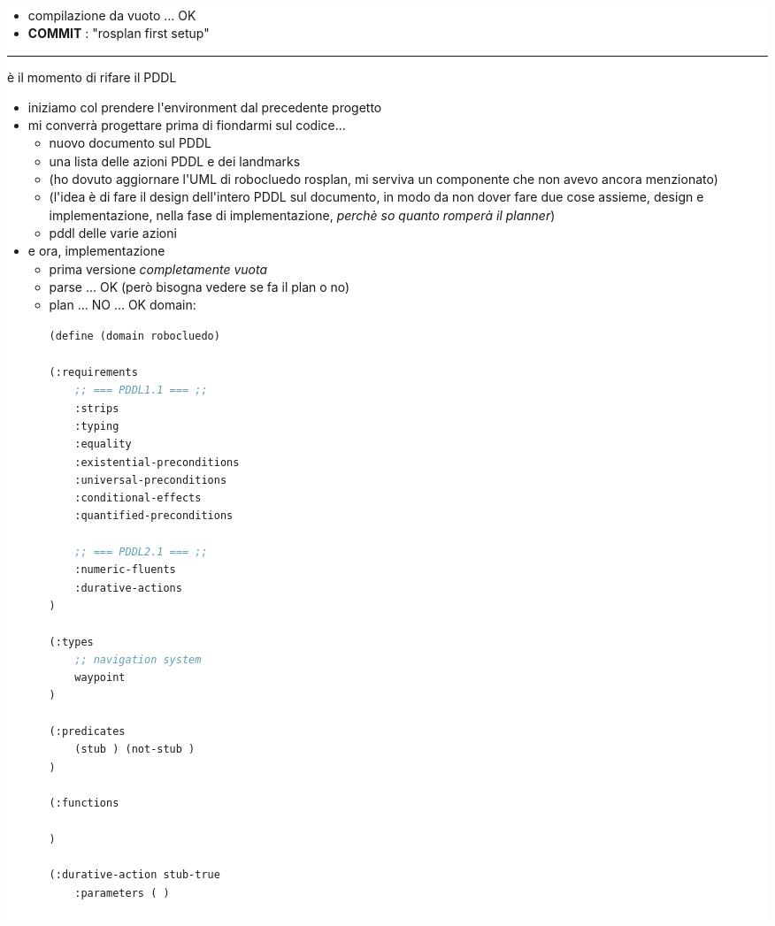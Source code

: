 - compilazione da vuoto ... OK
- **COMMIT** : "rosplan first setup"

---

è il momento di rifare il PDDL

- iniziamo col prendere l'environment dal precedente progetto
- mi converrà progettare prima di fiondarmi sul codice...
	- nuovo documento sul PDDL
	- una lista delle azioni PDDL e dei landmarks
	- (ho dovuto aggiornare l'UML di robocluedo rosplan, mi serviva un componente che non avevo ancora menzionato)
	- (l'idea è di fare il design dell'intero PDDL sul documento, in modo da non dover fare due cose assieme, design e implementazione, nella fase di implementazione, *perchè so quanto romperà il planner*)
	- pddl delle varie azioni
- e ora, implementazione
	- prima versione *completamente vuota*
	- parse ... OK (però bisogna vedere se fa il plan o no)
	- plan ... NO ... OK
		domain:
		```lisp
		(define (domain robocluedo)

		(:requirements 
			;; === PDDL1.1 === ;;
			:strips 
			:typing 
			:equality 
			:existential-preconditions
			:universal-preconditions 
			:conditional-effects
			:quantified-preconditions
			
			;; === PDDL2.1 === ;;
			:numeric-fluents
			:durative-actions
		)

		(:types
			;; navigation system
			waypoint
		)

		(:predicates
			(stub ) (not-stub )
		)

		(:functions
			
		)

		(:durative-action stub-true
			:parameters ( )
			